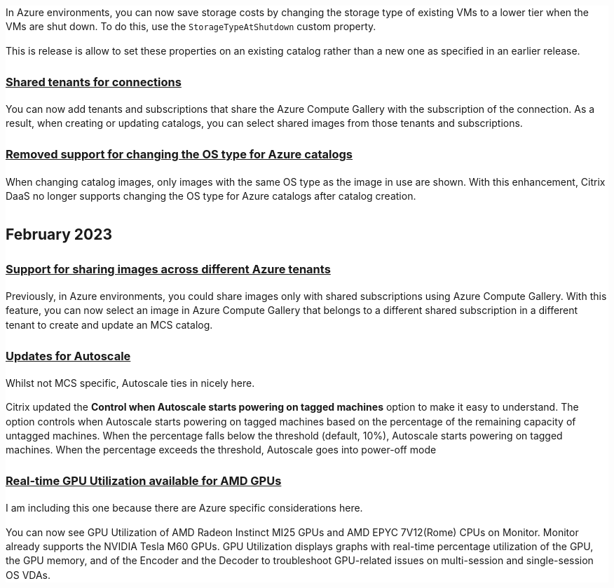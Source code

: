 In Azure environments, you can now save storage costs by changing the storage type of existing VMs to a lower tier when the VMs are shut down. To do this, use the `StorageTypeAtShutdown` custom property.

This is release is allow to set these properties on an existing catalog rather than a new one as specified in an earlier release.

### [Shared tenants for connections](https://docs.citrix.com/en-us/citrix-daas/install-configure/connections.html#edit-connection-settings)

You can now add tenants and subscriptions that share the Azure Compute Gallery with the subscription of the connection. As a result, when creating or updating catalogs, you can select shared images from those tenants and subscriptions.

### [Removed support for changing the OS type for Azure catalogs](https://docs.citrix.com/en-us/citrix-daas/whats-new.html#march-2023)

When changing catalog images, only images with the same OS type as the image in use are shown. With this enhancement, Citrix DaaS no longer supports changing the OS type for Azure catalogs after catalog creation.

## February 2023

### [Support for sharing images across different Azure tenants](https://docs.citrix.com/en-us/citrix-daas/install-configure/connections/connection-azure-resource-manager.html#image-sharing-across-azure-tenants)

Previously, in Azure environments, you could share images only with shared subscriptions using Azure Compute Gallery. With this feature, you can now select an image in Azure Compute Gallery that belongs to a different shared subscription in a different tenant to create and update an MCS catalog.

### [Updates for Autoscale](https://docs.citrix.com/en-us/citrix-daas/manage-deployment/autoscale/autoscale-tagged-machines.html#control-when-autoscale-powers-on-resources)

Whilst not MCS specific, Autoscale ties in nicely here.

Citrix updated the **Control when Autoscale starts powering on tagged machines** option to make it easy to understand. The option controls when Autoscale starts powering on tagged machines based on the percentage of the remaining capacity of untagged machines. When the percentage falls below the threshold (default, 10%), Autoscale starts powering on tagged machines. When the percentage exceeds the threshold, Autoscale goes into power-off mode

### [Real-time GPU Utilization available for AMD GPUs](https://docs.citrix.com/en-us/citrix-daas/monitor/troubleshoot-deployments/machines.html#gpu-utilization)

I am including this one because there are Azure specific considerations here.

You can now see GPU Utilization of AMD Radeon Instinct MI25 GPUs and AMD EPYC 7V12(Rome) CPUs on Monitor. Monitor already supports the NVIDIA Tesla M60 GPUs. GPU Utilization displays graphs with real-time percentage utilization of the GPU, the GPU memory, and of the Encoder and the Decoder to troubleshoot GPU-related issues on multi-session and single-session OS VDAs.
